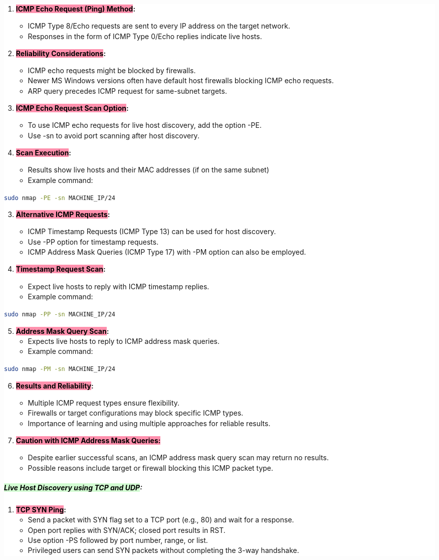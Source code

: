 1. **<mark style="background: #FF5582A6;">ICMP Echo Request (Ping) Method</mark>:**
    - ICMP Type 8/Echo requests are sent to every IP address on the target network.
    - Responses in the form of ICMP Type 0/Echo replies indicate live hosts.

2. **<mark style="background: #FF5582A6;">Reliability Considerations</mark>:**
    - ICMP echo requests might be blocked by firewalls.
    - Newer MS Windows versions often have default host firewalls blocking ICMP echo requests.
    - ARP query precedes ICMP request for same-subnet targets.

3. **<mark style="background: #FF5582A6;">ICMP Echo Request Scan Option</mark>:**
    - To use ICMP echo requests for live host discovery, add the option -PE.
    - Use -sn to avoid port scanning after host discovery.

4. **<mark style="background: #FF5582A6;">Scan Execution</mark>:**
    - Results show live hosts and their MAC addresses (if on the same subnet)
    - Example command:
```bash
sudo nmap -PE -sn MACHINE_IP/24
```

3. **<mark style="background: #FF5582A6;">Alternative ICMP Requests</mark>:**
    - ICMP Timestamp Requests (ICMP Type 13) can be used for host discovery.
    - Use -PP option for timestamp requests.
    - ICMP Address Mask Queries (ICMP Type 17) with -PM option can also be employed.

4. **<mark style="background: #FF5582A6;">Timestamp Request Scan</mark>:**
    - Expect live hosts to reply with ICMP timestamp replies.
    - Example command:
```bash
sudo nmap -PP -sn MACHINE_IP/24
```

5. **<mark style="background: #FF5582A6;">Address Mask Query Scan</mark>:**
    - Expects live hosts to reply to ICMP address mask queries.
    - Example command:
```bash
sudo nmap -PM -sn MACHINE_IP/24
```

6. **<mark style="background: #FF5582A6;">Results and Reliability</mark>:**
    - Multiple ICMP request types ensure flexibility.
    - Firewalls or target configurations may block specific ICMP types.
    - Importance of learning and using multiple approaches for reliable results.

7. **<mark style="background: #FF5582A6;">Caution with ICMP Address Mask Queries:</mark>**
    - Despite earlier successful scans, an ICMP address mask query scan may return no results.
    - Possible reasons include target or firewall blocking this ICMP packet type.

##### **<mark style="background: #BBFABBA6;">Live Host Discovery using TCP and UDP</mark>:**

1. **<mark style="background: #FF5582A6;">TCP SYN Ping</mark>:**
    - Send a packet with SYN flag set to a TCP port (e.g., 80) and wait for a response.
    - Open port replies with SYN/ACK; closed port results in RST.
    - Use option -PS followed by port number, range, or list.
    - Privileged users can send SYN packets without completing the 3-way handshake.
